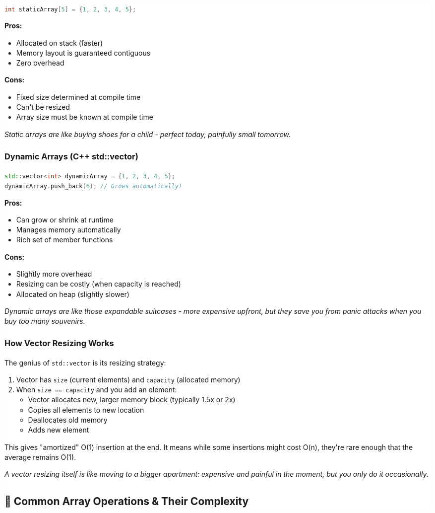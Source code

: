 ```cpp
int staticArray[5] = {1, 2, 3, 4, 5};
```

**Pros:**

- Allocated on stack (faster)
- Memory layout is guaranteed contiguous
- Zero overhead

**Cons:**

- Fixed size determined at compile time
- Can't be resized
- Array size must be known at compile time

_Static arrays are like buying shoes for a child - perfect today, painfully small tomorrow._

### Dynamic Arrays (C++ std::vector)

```cpp
std::vector<int> dynamicArray = {1, 2, 3, 4, 5};
dynamicArray.push_back(6); // Grows automatically!
```

**Pros:**

- Can grow or shrink at runtime
- Manages memory automatically
- Rich set of member functions

**Cons:**

- Slightly more overhead
- Resizing can be costly (when capacity is reached)
- Allocated on heap (slightly slower)

_Dynamic arrays are like those expandable suitcases - more expensive upfront, but they save you from panic attacks when you buy too many souvenirs._

### How Vector Resizing Works

The genius of `std::vector` is its resizing strategy:

1. Vector has `size` (current elements) and `capacity` (allocated memory)
2. When `size == capacity` and you add an element:
   - Vector allocates new, larger memory block (typically 1.5x or 2x)
   - Copies all elements to new location
   - Deallocates old memory
   - Adds new element

This gives "amortized" O(1) insertion at the end. It means while some insertions might cost O(n), they're rare enough that the average remains O(1).

_A vector resizing itself is like moving to a bigger apartment: expensive and painful in the moment, but you only do it occasionally._

## 🔄 Common Array Operations & Their Complexity
